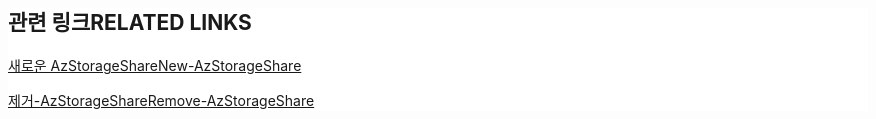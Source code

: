 ## <span data-ttu-id="d377c-153">관련 링크</span><span class="sxs-lookup"><span data-stu-id="d377c-153">RELATED LINKS</span></span>

[<span data-ttu-id="d377c-154">새로운 AzStorageShare</span><span class="sxs-lookup"><span data-stu-id="d377c-154">New-AzStorageShare</span></span>](./New-AzStorageShare.md)

[<span data-ttu-id="d377c-155">제거-AzStorageShare</span><span class="sxs-lookup"><span data-stu-id="d377c-155">Remove-AzStorageShare</span></span>](./Remove-AzStorageShare.md)
